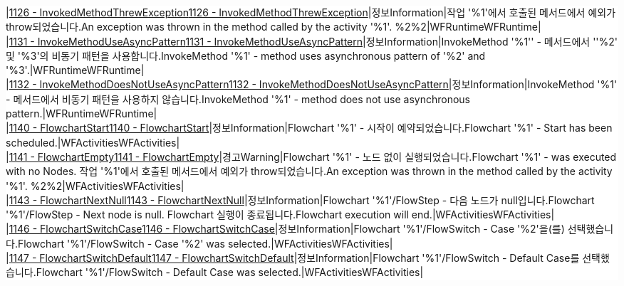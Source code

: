 |[<span data-ttu-id="8d621-403">1126 - InvokedMethodThrewException</span><span class="sxs-lookup"><span data-stu-id="8d621-403">1126 - InvokedMethodThrewException</span></span>](1126-invokedmethodthrewexception.md)|<span data-ttu-id="8d621-404">정보</span><span class="sxs-lookup"><span data-stu-id="8d621-404">Information</span></span>|<span data-ttu-id="8d621-405">작업 '%1'에서 호출된 메서드에서 예외가 throw되었습니다.</span><span class="sxs-lookup"><span data-stu-id="8d621-405">An exception was thrown in the method called by the activity '%1'.</span></span> <span data-ttu-id="8d621-406">%2</span><span class="sxs-lookup"><span data-stu-id="8d621-406">%2</span></span>|<span data-ttu-id="8d621-407">WFRuntime</span><span class="sxs-lookup"><span data-stu-id="8d621-407">WFRuntime</span></span>|  
|[<span data-ttu-id="8d621-408">1131 - InvokeMethodUseAsyncPattern</span><span class="sxs-lookup"><span data-stu-id="8d621-408">1131 - InvokeMethodUseAsyncPattern</span></span>](1131-invokemethoduseasyncpattern.md)|<span data-ttu-id="8d621-409">정보</span><span class="sxs-lookup"><span data-stu-id="8d621-409">Information</span></span>|<span data-ttu-id="8d621-410">InvokeMethod '%1'' - 메서드에서 ''%2' 및 '%3'의 비동기 패턴을 사용합니다.</span><span class="sxs-lookup"><span data-stu-id="8d621-410">InvokeMethod '%1' - method uses asynchronous pattern of '%2' and '%3'.</span></span>|<span data-ttu-id="8d621-411">WFRuntime</span><span class="sxs-lookup"><span data-stu-id="8d621-411">WFRuntime</span></span>|  
|[<span data-ttu-id="8d621-412">1132 - InvokeMethodDoesNotUseAsyncPattern</span><span class="sxs-lookup"><span data-stu-id="8d621-412">1132 - InvokeMethodDoesNotUseAsyncPattern</span></span>](1132-invokemethoddoesnotuseasyncpattern.md)|<span data-ttu-id="8d621-413">정보</span><span class="sxs-lookup"><span data-stu-id="8d621-413">Information</span></span>|<span data-ttu-id="8d621-414">InvokeMethod '%1' - 메서드에서 비동기 패턴을 사용하지 않습니다.</span><span class="sxs-lookup"><span data-stu-id="8d621-414">InvokeMethod '%1' - method does not use asynchronous pattern.</span></span>|<span data-ttu-id="8d621-415">WFRuntime</span><span class="sxs-lookup"><span data-stu-id="8d621-415">WFRuntime</span></span>|  
|[<span data-ttu-id="8d621-416">1140 - FlowchartStart</span><span class="sxs-lookup"><span data-stu-id="8d621-416">1140 - FlowchartStart</span></span>](1140-flowchartstart.md)|<span data-ttu-id="8d621-417">정보</span><span class="sxs-lookup"><span data-stu-id="8d621-417">Information</span></span>|<span data-ttu-id="8d621-418">Flowchart '%1' - 시작이 예약되었습니다.</span><span class="sxs-lookup"><span data-stu-id="8d621-418">Flowchart '%1' - Start has been scheduled.</span></span>|<span data-ttu-id="8d621-419">WFActivities</span><span class="sxs-lookup"><span data-stu-id="8d621-419">WFActivities</span></span>|  
|[<span data-ttu-id="8d621-420">1141 - FlowchartEmpty</span><span class="sxs-lookup"><span data-stu-id="8d621-420">1141 - FlowchartEmpty</span></span>](1141-flowchartempty.md)|<span data-ttu-id="8d621-421">경고</span><span class="sxs-lookup"><span data-stu-id="8d621-421">Warning</span></span>|<span data-ttu-id="8d621-422">Flowchart '%1' - 노드 없이 실행되었습니다.</span><span class="sxs-lookup"><span data-stu-id="8d621-422">Flowchart '%1' - was executed with no Nodes.</span></span> <span data-ttu-id="8d621-423">작업 '%1'에서 호출된 메서드에서 예외가 throw되었습니다.</span><span class="sxs-lookup"><span data-stu-id="8d621-423">An exception was thrown in the method called by the activity '%1'.</span></span> <span data-ttu-id="8d621-424">%2</span><span class="sxs-lookup"><span data-stu-id="8d621-424">%2</span></span>|<span data-ttu-id="8d621-425">WFActivities</span><span class="sxs-lookup"><span data-stu-id="8d621-425">WFActivities</span></span>|  
|[<span data-ttu-id="8d621-426">1143 - FlowchartNextNull</span><span class="sxs-lookup"><span data-stu-id="8d621-426">1143 - FlowchartNextNull</span></span>](1143-flowchartnextnull.md)|<span data-ttu-id="8d621-427">정보</span><span class="sxs-lookup"><span data-stu-id="8d621-427">Information</span></span>|<span data-ttu-id="8d621-428">Flowchart '%1'/FlowStep - 다음 노드가 null입니다.</span><span class="sxs-lookup"><span data-stu-id="8d621-428">Flowchart '%1'/FlowStep - Next node is null.</span></span> <span data-ttu-id="8d621-429">Flowchart 실행이 종료됩니다.</span><span class="sxs-lookup"><span data-stu-id="8d621-429">Flowchart execution will end.</span></span>|<span data-ttu-id="8d621-430">WFActivities</span><span class="sxs-lookup"><span data-stu-id="8d621-430">WFActivities</span></span>|  
|[<span data-ttu-id="8d621-431">1146 - FlowchartSwitchCase</span><span class="sxs-lookup"><span data-stu-id="8d621-431">1146 - FlowchartSwitchCase</span></span>](1146-flowchartswitchcase.md)|<span data-ttu-id="8d621-432">정보</span><span class="sxs-lookup"><span data-stu-id="8d621-432">Information</span></span>|<span data-ttu-id="8d621-433">Flowchart '%1'/FlowSwitch - Case '%2'을(를) 선택했습니다.</span><span class="sxs-lookup"><span data-stu-id="8d621-433">Flowchart '%1'/FlowSwitch - Case '%2' was selected.</span></span>|<span data-ttu-id="8d621-434">WFActivities</span><span class="sxs-lookup"><span data-stu-id="8d621-434">WFActivities</span></span>|  
|[<span data-ttu-id="8d621-435">1147 - FlowchartSwitchDefault</span><span class="sxs-lookup"><span data-stu-id="8d621-435">1147 - FlowchartSwitchDefault</span></span>](1147-flowchartswitchdefault.md)|<span data-ttu-id="8d621-436">정보</span><span class="sxs-lookup"><span data-stu-id="8d621-436">Information</span></span>|<span data-ttu-id="8d621-437">Flowchart '%1'/FlowSwitch - Default Case를 선택했습니다.</span><span class="sxs-lookup"><span data-stu-id="8d621-437">Flowchart '%1'/FlowSwitch - Default Case was selected.</span></span>|<span data-ttu-id="8d621-438">WFActivities</span><span class="sxs-lookup"><span data-stu-id="8d621-438">WFActivities</span></span>|  